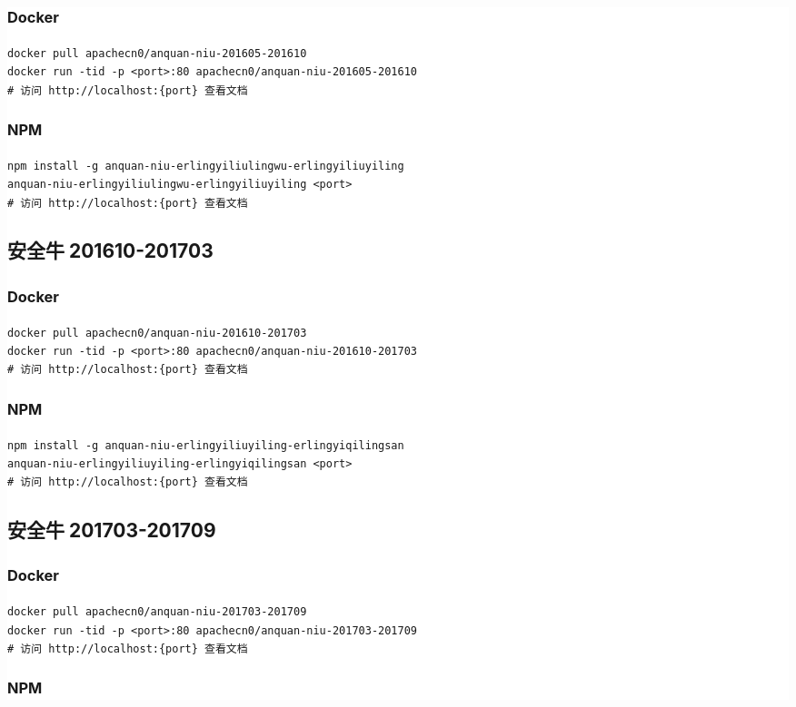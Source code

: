 
### Docker

```
docker pull apachecn0/anquan-niu-201605-201610
docker run -tid -p <port>:80 apachecn0/anquan-niu-201605-201610
# 访问 http://localhost:{port} 查看文档
```



### NPM

```
npm install -g anquan-niu-erlingyiliulingwu-erlingyiliuyiling
anquan-niu-erlingyiliulingwu-erlingyiliuyiling <port>
# 访问 http://localhost:{port} 查看文档
```

## 安全牛 201610-201703



### Docker

```
docker pull apachecn0/anquan-niu-201610-201703
docker run -tid -p <port>:80 apachecn0/anquan-niu-201610-201703
# 访问 http://localhost:{port} 查看文档
```



### NPM

```
npm install -g anquan-niu-erlingyiliuyiling-erlingyiqilingsan
anquan-niu-erlingyiliuyiling-erlingyiqilingsan <port>
# 访问 http://localhost:{port} 查看文档
```

## 安全牛 201703-201709



### Docker

```
docker pull apachecn0/anquan-niu-201703-201709
docker run -tid -p <port>:80 apachecn0/anquan-niu-201703-201709
# 访问 http://localhost:{port} 查看文档
```



### NPM

